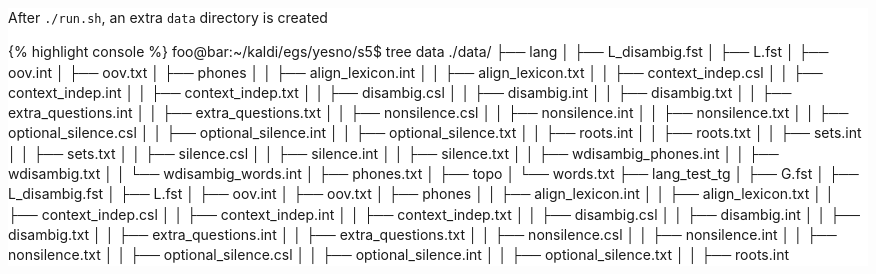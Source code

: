 After `./run.sh`, an extra `data` directory is created

{% highlight console %}
foo@bar:~/kaldi/egs/yesno/s5$ tree data
./data/
├── lang
│   ├── L_disambig.fst
│   ├── L.fst
│   ├── oov.int
│   ├── oov.txt
│   ├── phones
│   │   ├── align_lexicon.int
│   │   ├── align_lexicon.txt
│   │   ├── context_indep.csl
│   │   ├── context_indep.int
│   │   ├── context_indep.txt
│   │   ├── disambig.csl
│   │   ├── disambig.int
│   │   ├── disambig.txt
│   │   ├── extra_questions.int
│   │   ├── extra_questions.txt
│   │   ├── nonsilence.csl
│   │   ├── nonsilence.int
│   │   ├── nonsilence.txt
│   │   ├── optional_silence.csl
│   │   ├── optional_silence.int
│   │   ├── optional_silence.txt
│   │   ├── roots.int
│   │   ├── roots.txt
│   │   ├── sets.int
│   │   ├── sets.txt
│   │   ├── silence.csl
│   │   ├── silence.int
│   │   ├── silence.txt
│   │   ├── wdisambig_phones.int
│   │   ├── wdisambig.txt
│   │   └── wdisambig_words.int
│   ├── phones.txt
│   ├── topo
│   └── words.txt
├── lang_test_tg
│   ├── G.fst
│   ├── L_disambig.fst
│   ├── L.fst
│   ├── oov.int
│   ├── oov.txt
│   ├── phones
│   │   ├── align_lexicon.int
│   │   ├── align_lexicon.txt
│   │   ├── context_indep.csl
│   │   ├── context_indep.int
│   │   ├── context_indep.txt
│   │   ├── disambig.csl
│   │   ├── disambig.int
│   │   ├── disambig.txt
│   │   ├── extra_questions.int
│   │   ├── extra_questions.txt
│   │   ├── nonsilence.csl
│   │   ├── nonsilence.int
│   │   ├── nonsilence.txt
│   │   ├── optional_silence.csl
│   │   ├── optional_silence.int
│   │   ├── optional_silence.txt
│   │   ├── roots.int